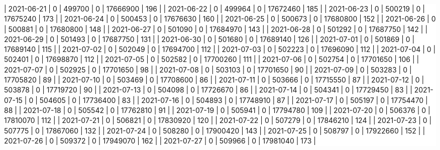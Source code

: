 | 2021-06-21 | 0 | 499700 | 0 | 17666900 | 196 |
| 2021-06-22 | 0 | 499964 | 0 | 17672460 | 185 |
| 2021-06-23 | 0 | 500219 | 0 | 17675240 | 173 |
| 2021-06-24 | 0 | 500453 | 0 | 17676630 | 160 |
| 2021-06-25 | 0 | 500673 | 0 | 17680800 | 152 |
| 2021-06-26 | 0 | 500881 | 0 | 17680800 | 148 |
| 2021-06-27 | 0 | 501090 | 0 | 17684970 | 143 |
| 2021-06-28 | 0 | 501292 | 0 | 17687750 | 142 |
| 2021-06-29 | 0 | 501493 | 0 | 17687750 | 131 |
| 2021-06-30 | 0 | 501680 | 0 | 17689140 | 126 |
| 2021-07-01 | 0 | 501869 | 0 | 17689140 | 115 |
| 2021-07-02 | 0 | 502049 | 0 | 17694700 | 112 |
| 2021-07-03 | 0 | 502223 | 0 | 17696090 | 112 |
| 2021-07-04 | 0 | 502401 | 0 | 17698870 | 112 |
| 2021-07-05 | 0 | 502582 | 0 | 17700260 | 111 |
| 2021-07-06 | 0 | 502754 | 0 | 17701650 | 106 |
| 2021-07-07 | 0 | 502925 | 0 | 17701650 | 98 |
| 2021-07-08 | 0 | 503103 | 0 | 17701650 | 90 |
| 2021-07-09 | 0 | 503283 | 0 | 17705820 | 89 |
| 2021-07-10 | 0 | 503469 | 0 | 17708600 | 86 |
| 2021-07-11 | 0 | 503666 | 0 | 17715550 | 87 |
| 2021-07-12 | 0 | 503878 | 0 | 17719720 | 90 |
| 2021-07-13 | 0 | 504098 | 0 | 17726670 | 86 |
| 2021-07-14 | 0 | 504341 | 0 | 17729450 | 83 |
| 2021-07-15 | 0 | 504605 | 0 | 17736400 | 83 |
| 2021-07-16 | 0 | 504893 | 0 | 17748910 | 87 |
| 2021-07-17 | 0 | 505197 | 0 | 17754470 | 88 |
| 2021-07-18 | 0 | 505542 | 0 | 17762810 | 91 |
| 2021-07-19 | 0 | 505941 | 0 | 17794780 | 109 |
| 2021-07-20 | 0 | 506376 | 0 | 17810070 | 112 |
| 2021-07-21 | 0 | 506821 | 0 | 17830920 | 120 |
| 2021-07-22 | 0 | 507279 | 0 | 17846210 | 124 |
| 2021-07-23 | 0 | 507775 | 0 | 17867060 | 132 |
| 2021-07-24 | 0 | 508280 | 0 | 17900420 | 143 |
| 2021-07-25 | 0 | 508797 | 0 | 17922660 | 152 |
| 2021-07-26 | 0 | 509372 | 0 | 17949070 | 162 |
| 2021-07-27 | 0 | 509966 | 0 | 17981040 | 173 |